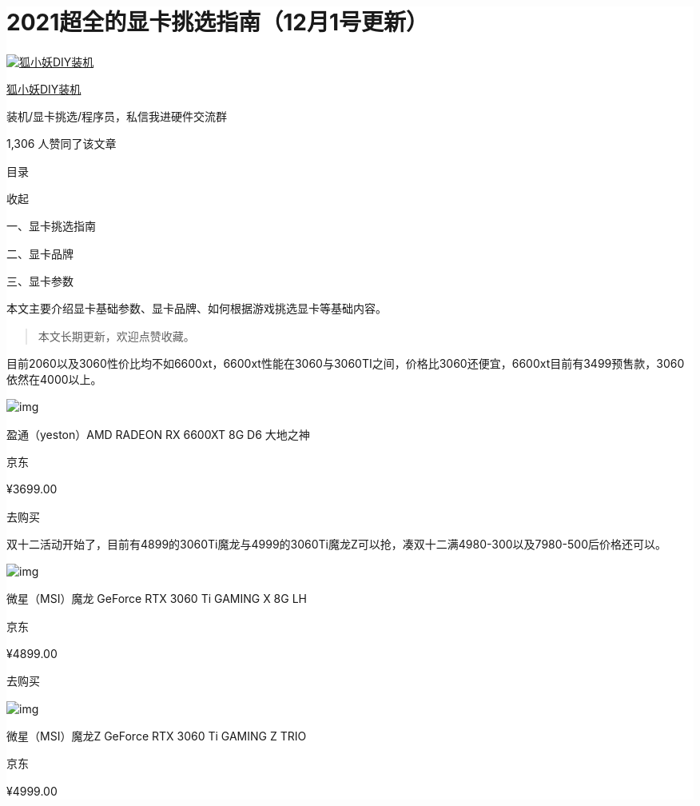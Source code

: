 # 2021超全的显卡挑选指南（12月1号更新）

[![狐小妖DIY装机](https://pic2.zhimg.com/v2-7c5c946b4f2a46177d56197d730650b9_xs.jpg)](https://www.zhihu.com/people/hu-xiao-yao-29-60)

[狐小妖DIY装机](https://www.zhihu.com/people/hu-xiao-yao-29-60)



装机/显卡挑选/程序员，私信我进硬件交流群



1,306 人赞同了该文章



目录

收起

一、显卡挑选指南

二、显卡品牌

三、显卡参数

本文主要介绍显卡基础参数、显卡品牌、如何根据游戏挑选显卡等基础内容。

> 本文长期更新，欢迎点赞收藏。

目前2060以及3060性价比均不如6600xt，6600xt性能在3060与3060TI之间，价格比3060还便宜，6600xt目前有3499预售款，3060依然在4000以上。

![img](https://pic1.zhimg.com/v2-90baf4010564a4a1b59e14a87da0516c_720w.jpg?source=b555e01d)

盈通（yeston）AMD RADEON RX 6600XT 8G D6 大地之神

京东

¥3699.00

去购买

双十二活动开始了，目前有4899的3060Ti魔龙与4999的3060Ti魔龙Z可以抢，凑双十二满4980-300以及7980-500后价格还可以。

![img](https://pic1.zhimg.com/v2-f838c304a85d7dae2124d9ccfa913b80_720w.jpg?source=b555e01d)

微星（MSI）魔龙 GeForce RTX 3060 Ti GAMING X 8G LH

京东

¥4899.00

去购买

![img](https://pic1.zhimg.com/v2-f7c4fe896dd9e85a8e063b840213ba88_720w.jpg?source=b555e01d)

微星（MSI）魔龙Z GeForce RTX 3060 Ti GAMING Z TRIO

京东

¥4999.00
